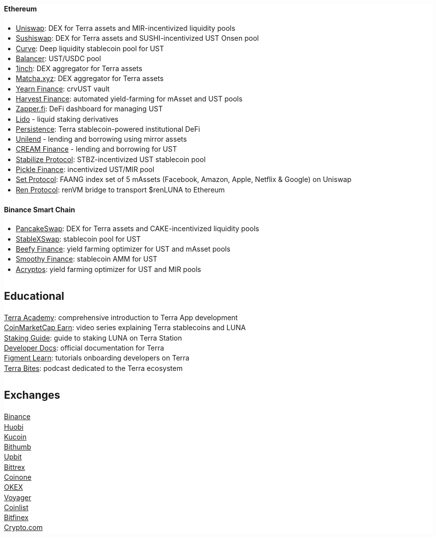 #### Ethereum

- [Uniswap](https://eth.mirror.finance/): DEX for Terra assets and MIR-incentivized liquidity pools<br>
- [Sushiswap](https://sushiswap.fi/): DEX for Terra assets and SUSHI-incentivized UST Onsen pool<br>
- [Curve](https://www.curve.fi/ust): Deep liquidity stablecoin pool for UST<br>
- [Balancer](https://balancer.exchange/#/swap): UST/USDC pool<br>
- [1inch](https://1inch.exchange/): DEX aggregator for Terra assets<br>
- [Matcha.xyz](http://matcha.xyz/): DEX aggregator for Terra assets<br>
- [Yearn Finance](https://yearn.finance/vaults): crvUST vault<br>
- [Harvest Finance](https://harvest.finance/): automated yield-farming for mAsset and UST pools<br>
- [Zapper.fi](http://zapper.fi/): DeFi dashboard for managing UST<br>
- [Lido](https://lido.fi/) - liquid staking derivatives<br>
- [Persistence](https://persistence.one/): Terra stablecoin-powered institutional DeFi<br>
- [Unilend](https://unilend.finance/) - lending and borrowing using mirror assets<br>
- [CREAM Finance](https://cream.finance/) - lending and borrowing for UST<br>
- [Stabilize Protocol](https://www.stabilize.finance/): STBZ-incentivized UST stablecoin pool<br>
- [Pickle Finance](https://app.pickle.finance/jars): incentivized UST/MIR pool<br>
- [Set Protocol](https://www.tokensets.com): FAANG index set of 5 mAssets (Facebook, Amazon, Apple, Netflix & Google) on Uniswap<br>
- [Ren Protocol](https://renproject.io/): renVM bridge to transport $renLUNA to Ethereum<br>

#### Binance Smart Chain

- [PancakeSwap](https://pancakeswap.finance/): DEX for Terra assets and CAKE-incentivized liquidity pools<br>
- [StableXSwap](https://www.stablex.finance/#/swap): stablecoin pool for UST<br>
- [Beefy Finance](https://beefy.finance/): yield farming optimizer for UST and mAsset pools<br>
- [Smoothy Finance](https://smoothy.finance/#/swap): stablecoin AMM for UST<br>
- [Acryptos](https://app.acryptos.com/): yield farming optimizer for UST and MIR pools<br>

## Educational

[Terra Academy](https://www.youtube.com/watch?v=BXHU5kLVlY8&list=PLZJKUFMj9K6MLhq6Ffo3bkrOLh9oIha-q): comprehensive introduction to Terra App development<br>
[CoinMarketCap Earn](https://coinmarketcap.com/earn/project/terra): video series explaining Terra stablecoins and LUNA<br>
[Staking Guide](https://www.terra.money/docs/Luna_Staking_eng.pdf): guide to staking LUNA on Terra Station<br>
[Developer Docs](https://docs.terra.money/): official documentation for Terra<br>
[Figment Learn](https://learn.datahub.figment.io/network-documentation/terra/tutorials): tutorials onboarding developers on Terra<br>
[Terra Bites](https://anchor.fm/terrabites): podcast dedicated to the Terra ecosystem<br>

## Exchanges

[Binance](https://www.binance.com/en)<br>
[Huobi](https://www.huobi.com/)<br>
[Kucoin](https://www.kucoin.com/)<br>
[Bithumb](https://en.bithumb.com/)<br>
[Upbit](https://upbit.com/)<br>
[Bittrex](https://global.bittrex.com/)<br>
[Coinone](https://coinone.co.kr/)<br>
[OKEX](https://www.okex.com/)<br>
[Voyager](https://www.investvoyager.com/)<br>
[Coinlist](https://coinlist.co/anchor-protocol)<br>
[Bitfinex](https://www.bitfinex.com)<br>
[Crypto.com](https://crypto.com)<br>
